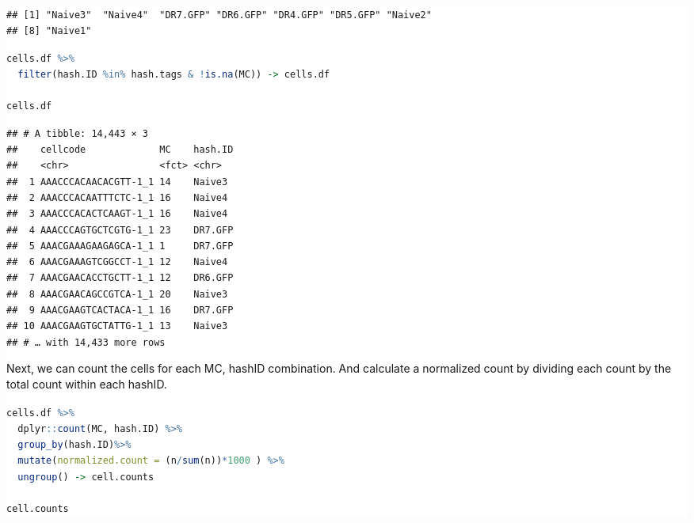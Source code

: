     ## [1] "Naive3"  "Naive4"  "DR7.GFP" "DR6.GFP" "DR4.GFP" "DR5.GFP" "Naive2" 
    ## [8] "Naive1"

``` r
cells.df %>%
  filter(hash.ID %in% hash.tags & !is.na(MC)) -> cells.df

cells.df
```

    ## # A tibble: 14,443 × 3
    ##    cellcode             MC    hash.ID
    ##    <chr>                <fct> <chr>  
    ##  1 AAACCCACAACACGTT-1_1 14    Naive3 
    ##  2 AAACCCACAATTTCTC-1_1 16    Naive4 
    ##  3 AAACCCACACTCAAGT-1_1 16    Naive4 
    ##  4 AAACCCAGTGCTCGTG-1_1 23    DR7.GFP
    ##  5 AAACGAAAGAAGAGCA-1_1 1     DR7.GFP
    ##  6 AAACGAAAGTCGGCCT-1_1 12    Naive4 
    ##  7 AAACGAACACCTGCTT-1_1 12    DR6.GFP
    ##  8 AAACGAACAGCCGTCA-1_1 20    Naive3 
    ##  9 AAACGAAGTCACTACA-1_1 16    DR7.GFP
    ## 10 AAACGAAGTGCTATTG-1_1 13    Naive3 
    ## # … with 14,433 more rows

Next, we can count the cells for each MC, hashID combination. And
calculate a normalized count by dividing each count by the total count
within each hashID.

``` r
cells.df %>% 
  dplyr::count(MC, hash.ID) %>%
  group_by(hash.ID)%>%
  mutate(normalized.count = (n/sum(n))*1000 ) %>%
  ungroup() -> cell.counts

cell.counts
```
